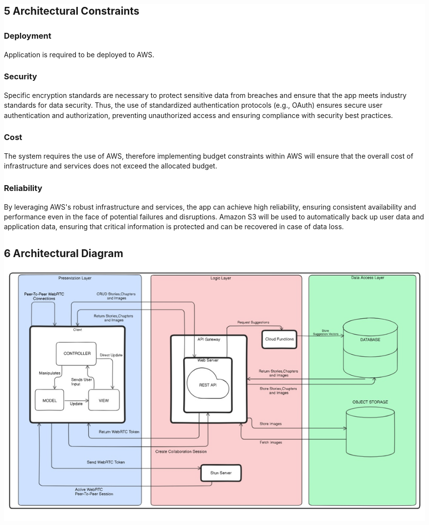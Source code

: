 ## 5 Architectural Constraints

### Deployment

Application is required to be deployed to AWS.

### Security

Specific encryption standards are necessary to protect sensitive data from breaches and ensure that the app meets industry standards for data security. Thus, the use of standardized authentication protocols (e.g., OAuth) ensures secure user authentication and authorization, preventing unauthorized access and ensuring compliance with security best practices.

### Cost

The system requires the use of AWS, therefore implementing budget constraints within AWS will ensure that the overall cost of infrastructure and services does not exceed the allocated budget.

### Reliability

By leveraging AWS's robust infrastructure and services, the app can achieve high reliability, ensuring consistent availability and performance even in the face of potential failures and disruptions. Amazon S3 will be used to automatically back up user data and application data, ensuring that critical information is protected and can be recovered in case of data loss.

## 6 Architectural Diagram

![Architectural Diagaram](./images/ArchDiagram.jpg)
